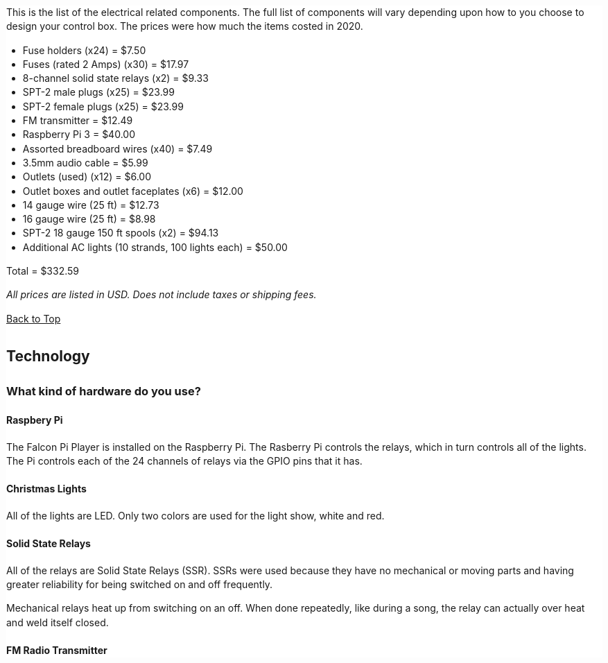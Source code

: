 This is the list of the electrical related components. The full list of components will vary depending
upon how to you choose to design your control box. The prices were how much the items costed in 2020.

* Fuse holders (x24) = $7.50
* Fuses (rated 2 Amps) (x30) = $17.97
* 8-channel solid state relays (x2) = $9.33
* SPT-2 male plugs (x25) = $23.99
* SPT-2 female plugs (x25) = $23.99
* FM transmitter = $12.49
* Raspberry Pi 3 = $40.00
* Assorted breadboard wires (x40) = $7.49
* 3.5mm audio cable = $5.99
* Outlets (used) (x12) = $6.00
* Outlet boxes and outlet faceplates (x6) = $12.00
* 14 gauge wire (25 ft) = $12.73
* 16 gauge wire (25 ft) = $8.98
* SPT-2 18 gauge 150 ft spools (x2) = $94.13
* Additional AC lights (10 strands, 100 lights each) = $50.00

Total = $332.59

*All prices are listed in USD. Does not include taxes or shipping fees.*

[Back to Top](#)

## Technology

### What kind of hardware do you use?

#### Raspbery Pi

The Falcon Pi Player is installed on the Raspberry Pi. The Rasberry Pi controls the relays, which in turn
controls all of the lights. The Pi controls each of the 24 channels of relays via the GPIO pins that it has.

#### Christmas Lights

All of the lights are LED. Only two colors are used for the light show, white and red.

#### Solid State Relays

All of the relays are Solid State Relays (SSR). SSRs were used because they have no mechanical or moving
parts and having greater reliability for being switched on and off frequently.

Mechanical relays heat up from switching on an off. When done repeatedly, like during a song, the relay can
actually over heat and weld itself closed.

#### FM Radio Transmitter
